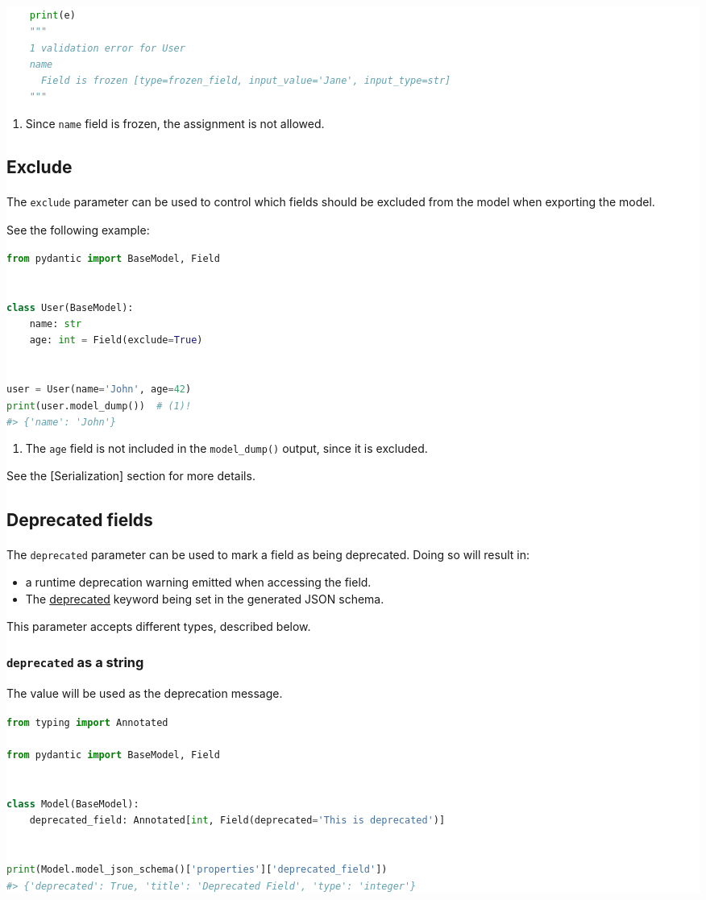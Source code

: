 ```python
    print(e)
    """
    1 validation error for User
    name
      Field is frozen [type=frozen_field, input_value='Jane', input_type=str]
    """

```

1. Since `name` field is frozen, the assignment is not allowed.

## Exclude

The `exclude` parameter can be used to control which fields should be excluded from the model when exporting the model.

See the following example:

```python
from pydantic import BaseModel, Field


class User(BaseModel):
    name: str
    age: int = Field(exclude=True)


user = User(name='John', age=42)
print(user.model_dump())  # (1)!
#> {'name': 'John'}

```

1. The `age` field is not included in the `model_dump()` output, since it is excluded.

See the [Serialization] section for more details.

## Deprecated fields

The `deprecated` parameter can be used to mark a field as being deprecated. Doing so will result in:

- a runtime deprecation warning emitted when accessing the field.
- The [deprecated](https://json-schema.org/draft/2020-12/json-schema-validation#section-9.3) keyword being set in the generated JSON schema.

This parameter accepts different types, described below.

### `deprecated` as a string

The value will be used as the deprecation message.

```python
from typing import Annotated

from pydantic import BaseModel, Field


class Model(BaseModel):
    deprecated_field: Annotated[int, Field(deprecated='This is deprecated')]


print(Model.model_json_schema()['properties']['deprecated_field'])
#> {'deprecated': True, 'title': 'Deprecated Field', 'type': 'integer'}

```
